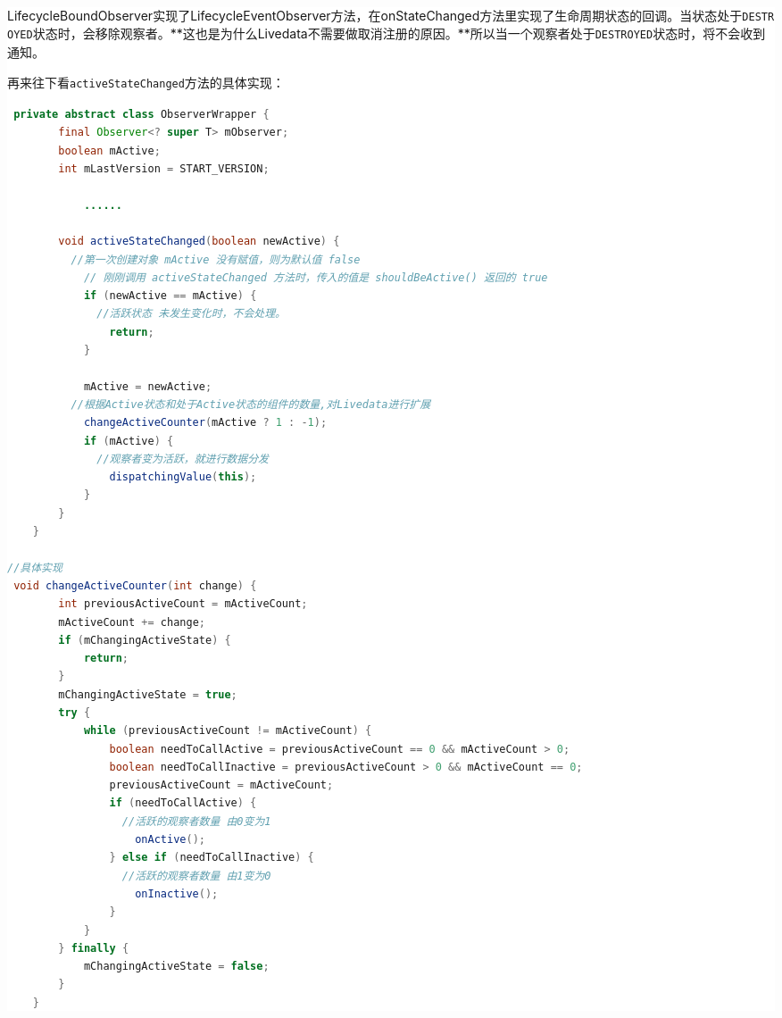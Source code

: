 LifecycleBoundObserver实现了LifecycleEventObserver方法，在onStateChanged方法里实现了生命周期状态的回调。当状态处于`DESTROYED`状态时，会移除观察者。**这也是为什么Livedata不需要做取消注册的原因。**所以当一个观察者处于`DESTROYED`状态时，将不会收到通知。

再来往下看`activeStateChanged`方法的具体实现：

```java
 private abstract class ObserverWrapper {
        final Observer<? super T> mObserver;
        boolean mActive;
        int mLastVersion = START_VERSION;

   			......

        void activeStateChanged(boolean newActive) {
          //第一次创建对象 mActive 没有赋值，则为默认值 false
        	// 刚刚调用 activeStateChanged 方法时，传入的值是 shouldBeActive() 返回的 true
            if (newActive == mActive) {
              //活跃状态 未发生变化时，不会处理。
                return;
            }
          
            mActive = newActive;
          //根据Active状态和处于Active状态的组件的数量,对Livedata进行扩展
            changeActiveCounter(mActive ? 1 : -1);
            if (mActive) {
              //观察者变为活跃，就进行数据分发
                dispatchingValue(this);
            }
        }
    }

//具体实现
 void changeActiveCounter(int change) {
        int previousActiveCount = mActiveCount;
        mActiveCount += change;
        if (mChangingActiveState) {
            return;
        }
        mChangingActiveState = true;
        try {
            while (previousActiveCount != mActiveCount) {
                boolean needToCallActive = previousActiveCount == 0 && mActiveCount > 0;
                boolean needToCallInactive = previousActiveCount > 0 && mActiveCount == 0;
                previousActiveCount = mActiveCount;
                if (needToCallActive) {
                  //活跃的观察者数量 由0变为1
                    onActive();
                } else if (needToCallInactive) {
                  //活跃的观察者数量 由1变为0
                    onInactive();
                }
            }
        } finally {
            mChangingActiveState = false;
        }
    }
```
